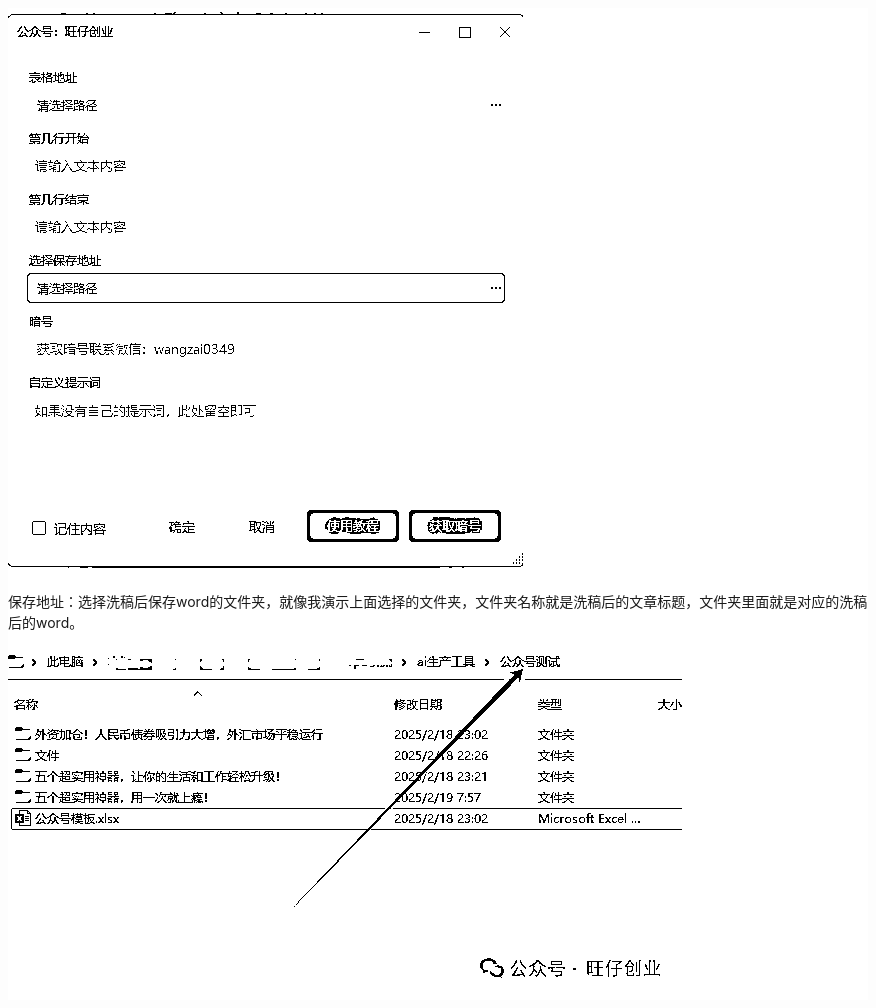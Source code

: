 ![](img/521317dfe945efdd9e196e25b6e5bdb7.png)

保存地址：选择洗稿后保存word的文件夹，就像我演示上面选择的文件夹，文件夹名称就是洗稿后的文章标题，文件夹里面就是对应的洗稿后的word。

![](img/adeddbef43b7c8e94653b3c02f119636.png)
